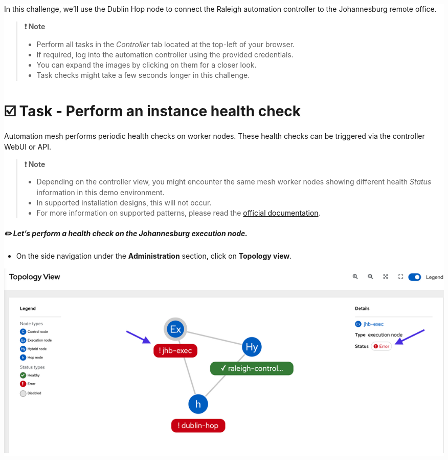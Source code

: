 In this challenge, we’ll use the Dublin Hop node to connect the Raleigh automation controller to the Johannesburg remote office.

>**❗️ Note**
>
>* Perform all tasks in the _Controller_ tab located at the top-left of your browser.
>* If required, log into the automation controller using the provided credentials.
>* You can expand the images by clicking on them for a closer look.
>* Task checks might take a few seconds longer in this challenge.

☑️ Task - Perform an instance health check
===

Automation mesh performs periodic health checks on worker nodes. These health checks can be triggered via the controller WebUI or API.

>**❗️ Note**
>
>* Depending on the controller view, you might encounter the same mesh worker nodes showing different health *Status* information in this demo environment.
>* In supported installation designs, this will not occur.
>* For more information on supported patterns, please read the [official documentation](https://access.redhat.com/documentation/en-us/red_hat_ansible_automation_platform/2.0-ea/html/red_hat_ansible_automation_platform_installation_guide/index).



##### ✏️ Let’s perform a health check on the Johannesburg execution node.

* On the side navigation under the **Administration** section, click on **Topology view**.

<a href="#jhb_exec_topology_unhealthy">
  <img alt="jhb_exec_topology_unhealthy" src="../assets/img/jhb_exec_topology_unhealthy.png" />
</a>

<a href="#" class="lightbox" id="jhb_exec_topology_unhealthy">